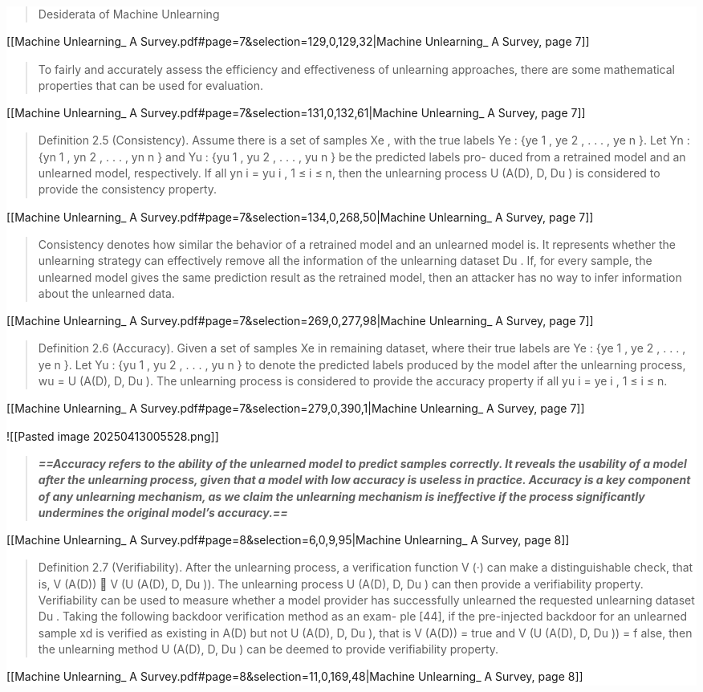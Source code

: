 > Desiderata of Machine Unlearning

[[Machine Unlearning_ A Survey.pdf#page=7&selection=129,0,129,32|Machine Unlearning_ A Survey, page 7]]

> To fairly and accurately assess the efficiency and effectiveness of unlearning approaches, there are some mathematical properties that can be used for evaluation.

[[Machine Unlearning_ A Survey.pdf#page=7&selection=131,0,132,61|Machine Unlearning_ A Survey, page 7]]

> Definition 2.5 (Consistency). Assume there is a set of samples Xe , with the true labels Ye : {ye 1 , ye 2 , . . . , ye n }. Let Yn : {yn 1 , yn 2 , . . . , yn n } and Yu : {yu 1 , yu 2 , . . . , yu n } be the predicted labels pro- duced from a retrained model and an unlearned model, respectively. If all yn i = yu i , 1 ≤ i ≤ n, then the unlearning process U (A(D), D, Du ) is considered to provide the consistency property.

[[Machine Unlearning_ A Survey.pdf#page=7&selection=134,0,268,50|Machine Unlearning_ A Survey, page 7]]

> Consistency denotes how similar the behavior of a retrained model and an unlearned model is. It represents whether the unlearning strategy can effectively remove all the information of the unlearning dataset Du . If, for every sample, the unlearned model gives the same prediction result as the retrained model, then an attacker has no way to infer information about the unlearned data.

[[Machine Unlearning_ A Survey.pdf#page=7&selection=269,0,277,98|Machine Unlearning_ A Survey, page 7]]

> Definition 2.6 (Accuracy). Given a set of samples Xe in remaining dataset, where their true labels are Ye : {ye 1 , ye 2 , . . . , ye n }. Let Yu : {yu 1 , yu 2 , . . . , yu n } to denote the predicted labels produced by the model after the unlearning process, wu = U (A(D), D, Du ). The unlearning process is considered to provide the accuracy property if all yu i = ye i , 1 ≤ i ≤ n.

[[Machine Unlearning_ A Survey.pdf#page=7&selection=279,0,390,1|Machine Unlearning_ A Survey, page 7]]

![[Pasted image 20250413005528.png]]

> ***==Accuracy refers to the ability of the unlearned model to predict samples correctly. It reveals the usability of a model after the unlearning process, given that a model with low accuracy is useless in practice. Accuracy is a key component of any unlearning mechanism, as we claim the unlearning mechanism is ineffective if the process significantly undermines the original model’s accuracy.==***

[[Machine Unlearning_ A Survey.pdf#page=8&selection=6,0,9,95|Machine Unlearning_ A Survey, page 8]]

> Definition 2.7 (Verifiability). After the unlearning process, a verification function V (·) can make a distinguishable check, that is, V (A(D))  V (U (A(D), D, Du )). The unlearning process U (A(D), D, Du ) can then provide a verifiability property. Verifiability can be used to measure whether a model provider has successfully unlearned the requested unlearning dataset Du . Taking the following backdoor verification method as an exam- ple [44], if the pre-injected backdoor for an unlearned sample xd is verified as existing in A(D) but not U (A(D), D, Du ), that is V (A(D)) = true and V (U (A(D), D, Du )) = f alse, then the unlearning method U (A(D), D, Du ) can be deemed to provide verifiability property.

[[Machine Unlearning_ A Survey.pdf#page=8&selection=11,0,169,48|Machine Unlearning_ A Survey, page 8]]
